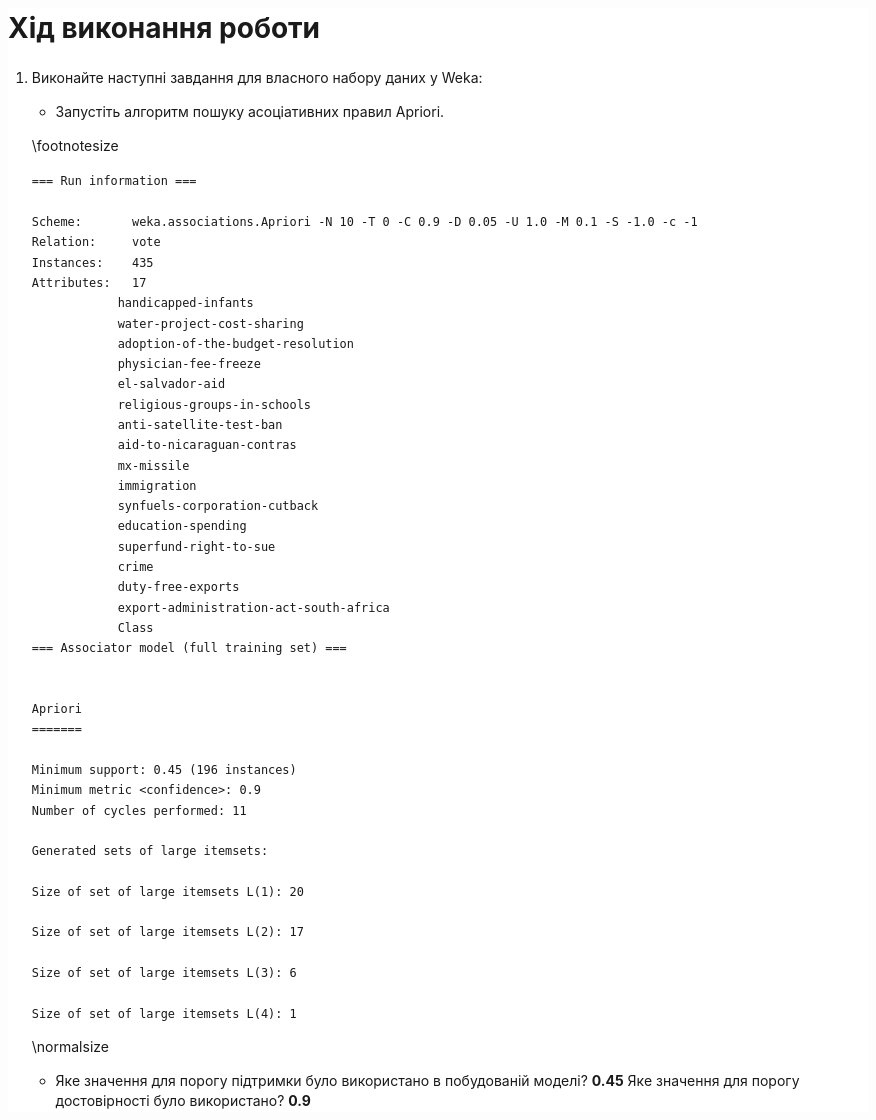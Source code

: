 # Хід виконання роботи

1. Виконайте наступні завдання для власного набору даних у Weka:
	- Запустіть алгоритм пошуку асоціативних правил Apriori.

	\footnotesize

	```
	=== Run information ===

	Scheme:       weka.associations.Apriori -N 10 -T 0 -C 0.9 -D 0.05 -U 1.0 -M 0.1 -S -1.0 -c -1
	Relation:     vote
	Instances:    435
	Attributes:   17
              	handicapped-infants
              	water-project-cost-sharing
              	adoption-of-the-budget-resolution
              	physician-fee-freeze
              	el-salvador-aid
              	religious-groups-in-schools
              	anti-satellite-test-ban
              	aid-to-nicaraguan-contras
              	mx-missile
              	immigration
              	synfuels-corporation-cutback
              	education-spending
              	superfund-right-to-sue
              	crime
              	duty-free-exports
              	export-administration-act-south-africa
              	Class
	=== Associator model (full training set) ===


	Apriori
	=======

	Minimum support: 0.45 (196 instances)
	Minimum metric <confidence>: 0.9
	Number of cycles performed: 11

	Generated sets of large itemsets:

	Size of set of large itemsets L(1): 20

	Size of set of large itemsets L(2): 17

	Size of set of large itemsets L(3): 6

	Size of set of large itemsets L(4): 1
	```

	\normalsize

	- Яке значення для порогу підтримки було використано в побудованій моделі? **0.45**
	  Яке значення для порогу достовірності було використано? **0.9**
